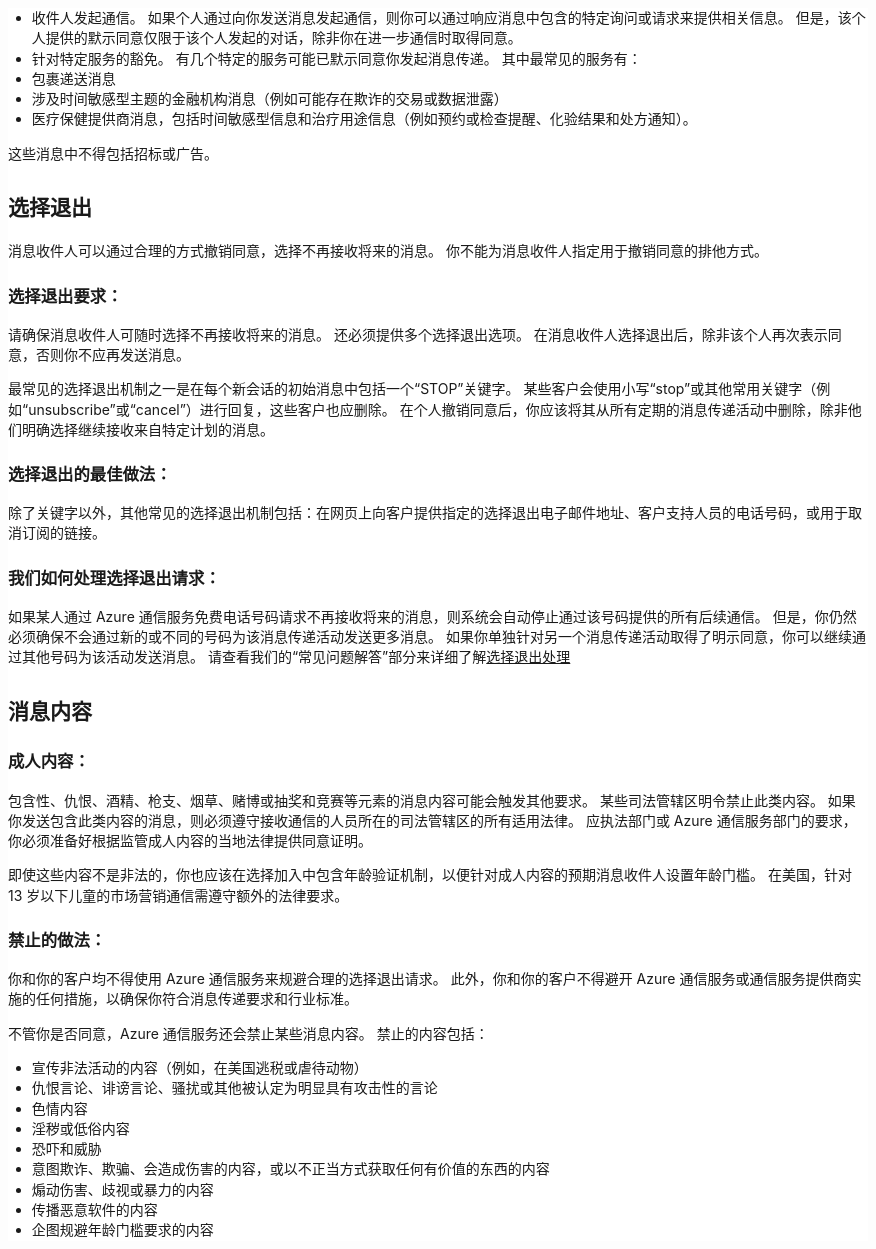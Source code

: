 - 收件人发起通信。 如果个人通过向你发送消息发起通信，则你可以通过响应消息中包含的特定询问或请求来提供相关信息。 但是，该个人提供的默示同意仅限于该个人发起的对话，除非你在进一步通信时取得同意。
- 针对特定服务的豁免。 有几个特定的服务可能已默示同意你发起消息传递。 其中最常见的服务有： 
- 包裹递送消息
- 涉及时间敏感型主题的金融机构消息（例如可能存在欺诈的交易或数据泄露）
- 医疗保健提供商消息，包括时间敏感型信息和治疗用途信息（例如预约或检查提醒、化验结果和处方通知）。 
 
这些消息中不得包括招标或广告。

## <a name="opt-out"></a>选择退出

消息收件人可以通过合理的方式撤销同意，选择不再接收将来的消息。 你不能为消息收件人指定用于撤销同意的排他方式。 

### <a name="opt-out-requirements"></a>选择退出要求：

请确保消息收件人可随时选择不再接收将来的消息。 还必须提供多个选择退出选项。 在消息收件人选择退出后，除非该个人再次表示同意，否则你不应再发送消息。

最常见的选择退出机制之一是在每个新会话的初始消息中包括一个“STOP”关键字。 某些客户会使用小写“stop”或其他常用关键字（例如“unsubscribe”或“cancel”）进行回复，这些客户也应删除。 在个人撤销同意后，你应该将其从所有定期的消息传递活动中删除，除非他们明确选择继续接收来自特定计划的消息。

### <a name="opt-out-best-practices"></a>选择退出的最佳做法：

除了关键字以外，其他常见的选择退出机制包括：在网页上向客户提供指定的选择退出电子邮件地址、客户支持人员的电话号码，或用于取消订阅的链接。 

### <a name="how-we-handle-opt-out-requests"></a>我们如何处理选择退出请求：

如果某人通过 Azure 通信服务免费电话号码请求不再接收将来的消息，则系统会自动停止通过该号码提供的所有后续通信。 但是，你仍然必须确保不会通过新的或不同的号码为该消息传递活动发送更多消息。 如果你单独针对另一个消息传递活动取得了明示同意，你可以继续通过其他号码为该活动发送消息。 请查看我们的“常见问题解答”部分来详细了解[选择退出处理](https://github.com/Prakulka/azure-docs-pr/blob/master/articles/communication-services/concepts/telephony-sms/sms-faq.md#how-can-i-receive-messages-using-azure-communication-services)

## <a name="message-content"></a>消息内容

### <a name="adult-content"></a>成人内容：

包含性、仇恨、酒精、枪支、烟草、赌博或抽奖和竞赛等元素的消息内容可能会触发其他要求。 某些司法管辖区明令禁止此类内容。 如果你发送包含此类内容的消息，则必须遵守接收通信的人员所在的司法管辖区的所有适用法律。 应执法部门或 Azure 通信服务部门的要求，你必须准备好根据监管成人内容的当地法律提供同意证明。

即使这些内容不是非法的，你也应该在选择加入中包含年龄验证机制，以便针对成人内容的预期消息收件人设置年龄门槛。 在美国，针对 13 岁以下儿童的市场营销通信需遵守额外的法律要求。 

### <a name="prohibited-practices"></a>禁止的做法：

你和你的客户均不得使用 Azure 通信服务来规避合理的选择退出请求。 此外，你和你的客户不得避开 Azure 通信服务或通信服务提供商实施的任何措施，以确保你符合消息传递要求和行业标准。

不管你是否同意，Azure 通信服务还会禁止某些消息内容。 禁止的内容包括：
- 宣传非法活动的内容（例如，在美国逃税或虐待动物）
- 仇恨言论、诽谤言论、骚扰或其他被认定为明显具有攻击性的言论
- 色情内容
- 淫秽或低俗内容
- 恐吓和威胁
- 意图欺诈、欺骗、会造成伤害的内容，或以不正当方式获取任何有价值的东西的内容 
- 煽动伤害、歧视或暴力的内容
- 传播恶意软件的内容
- 企图规避年龄门槛要求的内容
